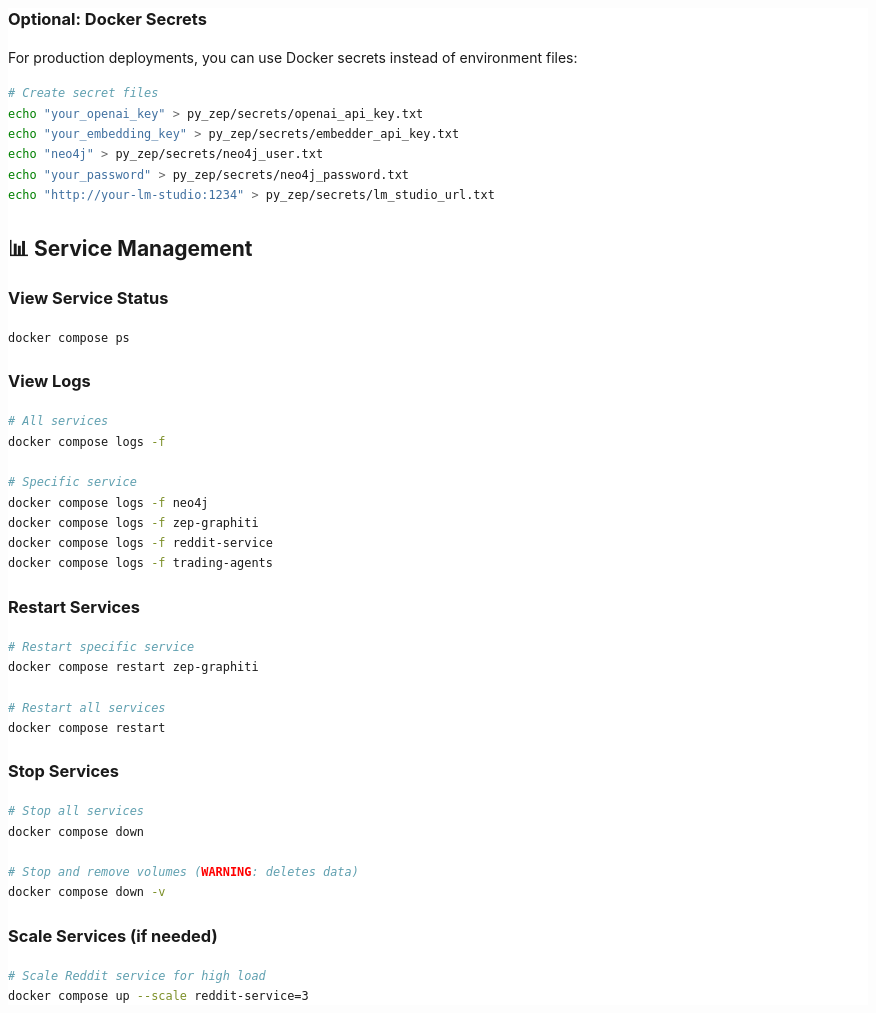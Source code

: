 ### Optional: Docker Secrets

For production deployments, you can use Docker secrets instead of environment files:

```bash
# Create secret files
echo "your_openai_key" > py_zep/secrets/openai_api_key.txt
echo "your_embedding_key" > py_zep/secrets/embedder_api_key.txt
echo "neo4j" > py_zep/secrets/neo4j_user.txt
echo "your_password" > py_zep/secrets/neo4j_password.txt
echo "http://your-lm-studio:1234" > py_zep/secrets/lm_studio_url.txt
```

## 📊 Service Management

### View Service Status
```bash
docker compose ps
```

### View Logs
```bash
# All services
docker compose logs -f

# Specific service
docker compose logs -f neo4j
docker compose logs -f zep-graphiti
docker compose logs -f reddit-service
docker compose logs -f trading-agents
```

### Restart Services
```bash
# Restart specific service
docker compose restart zep-graphiti

# Restart all services
docker compose restart
```

### Stop Services
```bash
# Stop all services
docker compose down

# Stop and remove volumes (WARNING: deletes data)
docker compose down -v
```

### Scale Services (if needed)
```bash
# Scale Reddit service for high load
docker compose up --scale reddit-service=3
```
